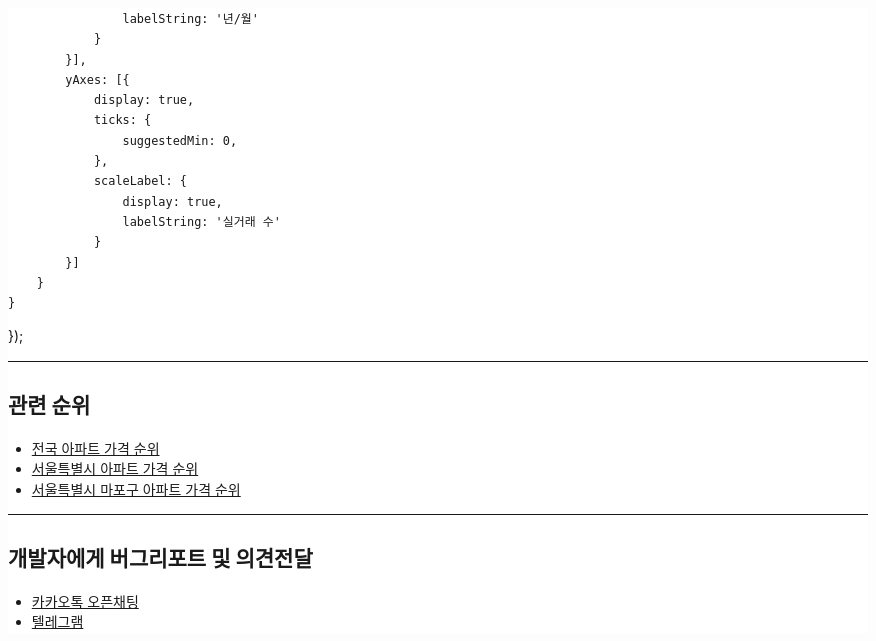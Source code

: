                     labelString: '년/월'
                }
            }],
            yAxes: [{
                display: true,
                ticks: {
                    suggestedMin: 0,
                },
                scaleLabel: {
                    display: true,
                    labelString: '실거래 수'
                }
            }]
        }
    }
});

</script>


---

## 관련 순위

- [전국 아파트 가격 순위](https://inasie.github.io/apt-ranking/전국)
- [서울특별시 아파트 가격 순위](https://inasie.github.io/apt-ranking/서울특별시)
- [서울특별시 마포구 아파트 가격 순위](https://inasie.github.io/apt-ranking/서울특별시-마포구)


---

## 개발자에게 버그리포트 및 의견전달

- [카카오톡 오픈채팅](https://open.kakao.com/o/gLJUAP4)
- [텔레그램](https://t.me/inasie)

